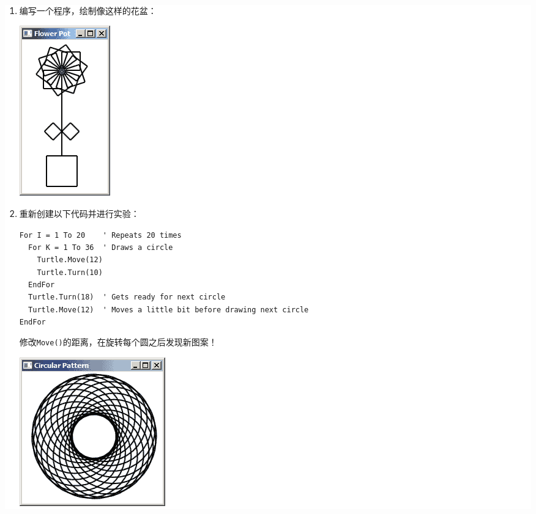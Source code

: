 1.  编写一个程序，绘制像这样的花盆：

    ![image](img/f0071-02.jpg)

1.  重新创建以下代码并进行实验：

    ```
    For I = 1 To 20    ' Repeats 20 times
      For K = 1 To 36  ' Draws a circle
        Turtle.Move(12)
        Turtle.Turn(10)
      EndFor
      Turtle.Turn(18)  ' Gets ready for next circle
      Turtle.Move(12)  ' Moves a little bit before drawing next circle
    EndFor
    ```

    修改`Move()`的距离，在旋转每个圆之后发现新图案！

    ![image](img/f0071-03.jpg)
